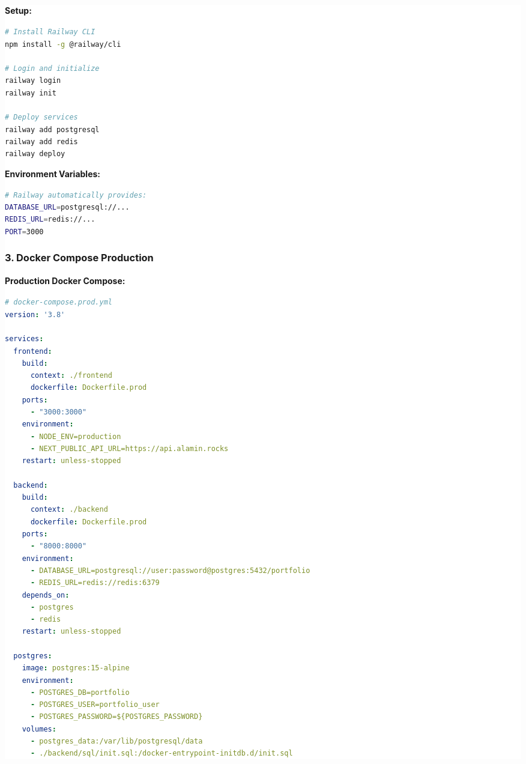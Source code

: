 **Setup:**
```bash
# Install Railway CLI
npm install -g @railway/cli

# Login and initialize
railway login
railway init

# Deploy services
railway add postgresql
railway add redis
railway deploy
```

**Environment Variables:**
```bash
# Railway automatically provides:
DATABASE_URL=postgresql://...
REDIS_URL=redis://...
PORT=3000
```

### 3. Docker Compose Production

**Production Docker Compose:**
```yaml
# docker-compose.prod.yml
version: '3.8'

services:
  frontend:
    build: 
      context: ./frontend
      dockerfile: Dockerfile.prod
    ports:
      - "3000:3000"
    environment:
      - NODE_ENV=production
      - NEXT_PUBLIC_API_URL=https://api.alamin.rocks
    restart: unless-stopped

  backend:
    build:
      context: ./backend
      dockerfile: Dockerfile.prod
    ports:
      - "8000:8000"
    environment:
      - DATABASE_URL=postgresql://user:password@postgres:5432/portfolio
      - REDIS_URL=redis://redis:6379
    depends_on:
      - postgres
      - redis
    restart: unless-stopped

  postgres:
    image: postgres:15-alpine
    environment:
      - POSTGRES_DB=portfolio
      - POSTGRES_USER=portfolio_user
      - POSTGRES_PASSWORD=${POSTGRES_PASSWORD}
    volumes:
      - postgres_data:/var/lib/postgresql/data
      - ./backend/sql/init.sql:/docker-entrypoint-initdb.d/init.sql
```